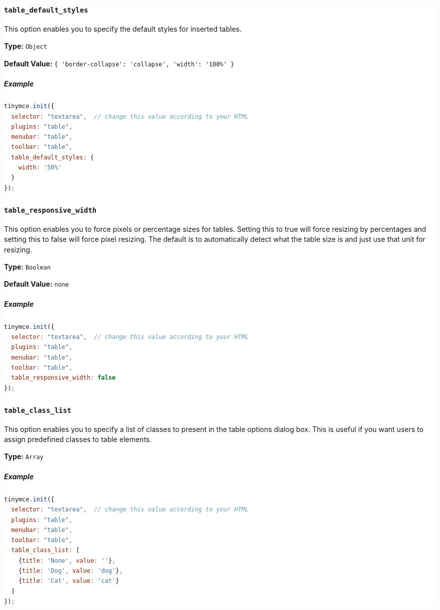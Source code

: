 ### `table_default_styles`

This option enables you to specify the default styles for inserted tables.

**Type:** `Object`

**Default Value:** `{ 'border-collapse': 'collapse', 'width': '100%' }`

##### Example

```js
tinymce.init({
  selector: "textarea",  // change this value according to your HTML
  plugins: "table",
  menubar: "table",
  toolbar: "table",
  table_default_styles: {
    width: '50%'
  }
});
```
### `table_responsive_width`

This option enables you to force pixels or percentage sizes for tables. Setting this to true will force resizing by percentages and setting this to false
will force pixel resizing. The default is to automatically detect what the table size is and just use that unit for resizing.

**Type:** `Boolean`

**Default Value:** `none`

##### Example

```js
tinymce.init({
  selector: "textarea",  // change this value according to your HTML
  plugins: "table",
  menubar: "table",
  toolbar: "table",
  table_responsive_width: false
});
```
### `table_class_list`

This option enables you to specify a list of classes to present in the table options dialog box. This is useful if you want users to assign predefined classes to table elements.

**Type:** `Array`

##### Example

```js
tinymce.init({
  selector: "textarea",  // change this value according to your HTML
  plugins: "table",
  menubar: "table",
  toolbar: "table",
  table_class_list: [
    {title: 'None', value: ''},
    {title: 'Dog', value: 'dog'},
    {title: 'Cat', value: 'cat'}
  ]
});
```
